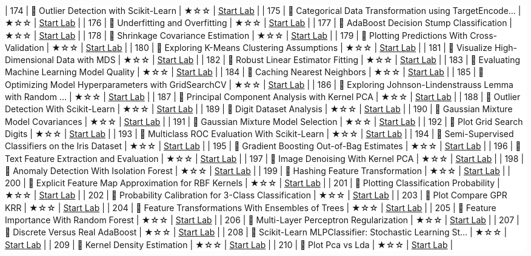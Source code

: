 |     174 | 📖 Outlier Detection with Scikit-Learn                   | ★☆☆          | <a target='_blank' href='https://labex.io/labs/49237'>Start Lab</a>        |
|     175 | 📖 Categorical Data Transformation using TargetEncode... | ★☆☆          | <a target='_blank' href='https://labex.io/labs/49315'>Start Lab</a>        |
|     176 | 📖 Underfitting and Overfitting                          | ★☆☆          | <a target='_blank' href='https://labex.io/labs/49324'>Start Lab</a>        |
|     177 | 📖 AdaBoost Decision Stump Classification                | ★☆☆          | <a target='_blank' href='https://labex.io/labs/49058'>Start Lab</a>        |
|     178 | 📖 Shrinkage Covariance Estimation                       | ★☆☆          | <a target='_blank' href='https://labex.io/labs/49096'>Start Lab</a>        |
|     179 | 📖 Plotting Predictions With Cross-Validation            | ★☆☆          | <a target='_blank' href='https://labex.io/labs/49101'>Start Lab</a>        |
|     180 | 📖 Exploring K-Means Clustering Assumptions              | ★☆☆          | <a target='_blank' href='https://labex.io/labs/49179'>Start Lab</a>        |
|     181 | 📖 Visualize High-Dimensional Data with MDS              | ★☆☆          | <a target='_blank' href='https://labex.io/labs/49210'>Start Lab</a>        |
|     182 | 📖 Robust Linear Estimator Fitting                       | ★☆☆          | <a target='_blank' href='https://labex.io/labs/49271'>Start Lab</a>        |
|     183 | 📖 Evaluating Machine Learning Model Quality             | ★☆☆          | <a target='_blank' href='https://labex.io/labs/71124'>Start Lab</a>        |
|     184 | 📖 Caching Nearest Neighbors                             | ★☆☆          | <a target='_blank' href='https://labex.io/labs/49072'>Start Lab</a>        |
|     185 | 📖 Optimizing Model Hyperparameters with GridSearchCV    | ★☆☆          | <a target='_blank' href='https://labex.io/labs/49219'>Start Lab</a>        |
|     186 | 📖 Exploring Johnson-Lindenstrauss Lemma with Random ... | ★☆☆          | <a target='_blank' href='https://labex.io/labs/49174'>Start Lab</a>        |
|     187 | 📖 Principal Component Analysis with Kernel PCA          | ★☆☆          | <a target='_blank' href='https://labex.io/labs/49177'>Start Lab</a>        |
|     188 | 📖 Outlier Detection With Scikit-Learn                   | ★☆☆          | <a target='_blank' href='https://labex.io/labs/49236'>Start Lab</a>        |
|     189 | 📖 Digit Dataset Analysis                                | ★☆☆          | <a target='_blank' href='https://labex.io/labs/49110'>Start Lab</a>        |
|     190 | 📖 Gaussian Mixture Model Covariances                    | ★☆☆          | <a target='_blank' href='https://labex.io/labs/49134'>Start Lab</a>        |
|     191 | 📖 Gaussian Mixture Model Selection                      | ★☆☆          | <a target='_blank' href='https://labex.io/labs/49137'>Start Lab</a>        |
|     192 | 📖 Plot Grid Search Digits                               | ★☆☆          | <a target='_blank' href='https://labex.io/labs/49155'>Start Lab</a>        |
|     193 | 📖 Multiclass ROC Evaluation With Scikit-Learn           | ★☆☆          | <a target='_blank' href='https://labex.io/labs/49275'>Start Lab</a>        |
|     194 | 📖 Semi-Supervised Classifiers on the Iris Dataset       | ★☆☆          | <a target='_blank' href='https://labex.io/labs/49282'>Start Lab</a>        |
|     195 | 📖 Gradient Boosting Out-of-Bag Estimates                | ★☆☆          | <a target='_blank' href='https://labex.io/labs/49151'>Start Lab</a>        |
|     196 | 📖 Text Feature Extraction and Evaluation                | ★☆☆          | <a target='_blank' href='https://labex.io/labs/49157'>Start Lab</a>        |
|     197 | 📖 Image Denoising With Kernel PCA                       | ★☆☆          | <a target='_blank' href='https://labex.io/labs/49108'>Start Lab</a>        |
|     198 | 📖 Anomaly Detection With Isolation Forest               | ★☆☆          | <a target='_blank' href='https://labex.io/labs/49171'>Start Lab</a>        |
|     199 | 📖 Hashing Feature Transformation                        | ★☆☆          | <a target='_blank' href='https://labex.io/labs/49253'>Start Lab</a>        |
|     200 | 📖 Explicit Feature Map Approximation for RBF Kernels    | ★☆☆          | <a target='_blank' href='https://labex.io/labs/49176'>Start Lab</a>        |
|     201 | 📖 Plotting Classification Probability                   | ★☆☆          | <a target='_blank' href='https://labex.io/labs/49077'>Start Lab</a>        |
|     202 | 📖 Probability Calibration for 3-Class Classification    | ★☆☆          | <a target='_blank' href='https://labex.io/labs/49074'>Start Lab</a>        |
|     203 | 📖 Plot Compare GPR KRR                                  | ★☆☆          | <a target='_blank' href='https://labex.io/labs/49090'>Start Lab</a>        |
|     204 | 📖 Feature Transformations With Ensembles of Trees       | ★☆☆          | <a target='_blank' href='https://labex.io/labs/49128'>Start Lab</a>        |
|     205 | 📖 Feature Importance With Random Forest                 | ★☆☆          | <a target='_blank' href='https://labex.io/labs/49132'>Start Lab</a>        |
|     206 | 📖 Multi-Layer Perceptron Regularization                 | ★☆☆          | <a target='_blank' href='https://labex.io/labs/49214'>Start Lab</a>        |
|     207 | 📖 Discrete Versus Real AdaBoost                         | ★☆☆          | <a target='_blank' href='https://labex.io/labs/49055'>Start Lab</a>        |
|     208 | 📖 Scikit-Learn MLPClassifier: Stochastic Learning St... | ★☆☆          | <a target='_blank' href='https://labex.io/labs/49215'>Start Lab</a>        |
|     209 | 📖 Kernel Density Estimation                             | ★☆☆          | <a target='_blank' href='https://labex.io/labs/49109'>Start Lab</a>        |
|     210 | 📖 Plot Pca vs Lda                                       | ★☆☆          | <a target='_blank' href='https://labex.io/labs/49242'>Start Lab</a>        |